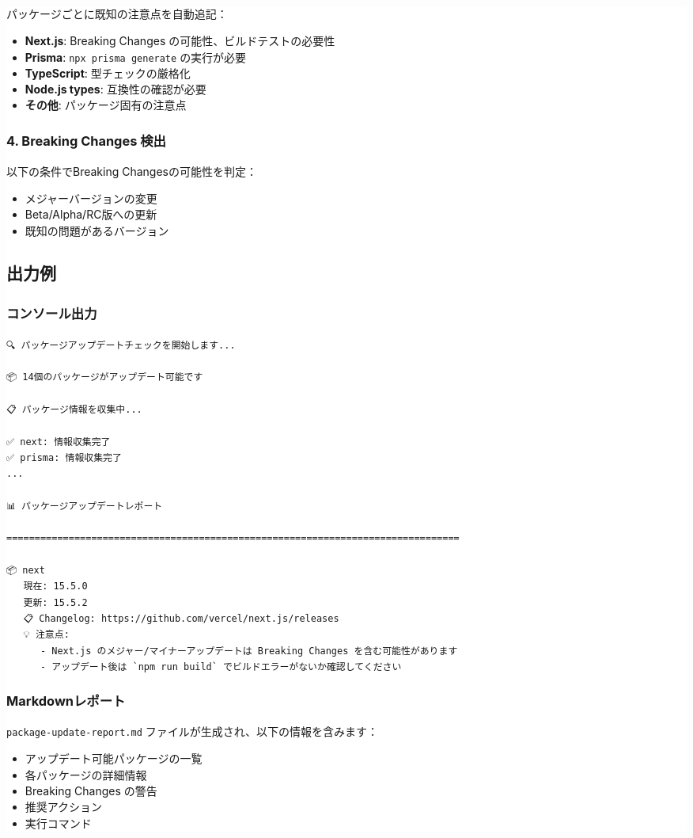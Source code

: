 パッケージごとに既知の注意点を自動追記：

- **Next.js**: Breaking Changes の可能性、ビルドテストの必要性
- **Prisma**: `npx prisma generate` の実行が必要
- **TypeScript**: 型チェックの厳格化
- **Node.js types**: 互換性の確認が必要
- **その他**: パッケージ固有の注意点

### 4. Breaking Changes 検出

以下の条件でBreaking Changesの可能性を判定：

- メジャーバージョンの変更
- Beta/Alpha/RC版への更新
- 既知の問題があるバージョン

## 出力例

### コンソール出力

```
🔍 パッケージアップデートチェックを開始します...

📦 14個のパッケージがアップデート可能です

📋 パッケージ情報を収集中...

✅ next: 情報収集完了
✅ prisma: 情報収集完了
...

📊 パッケージアップデートレポート

================================================================================

📦 next
   現在: 15.5.0
   更新: 15.5.2
   📋 Changelog: https://github.com/vercel/next.js/releases
   💡 注意点:
      - Next.js のメジャー/マイナーアップデートは Breaking Changes を含む可能性があります
      - アップデート後は `npm run build` でビルドエラーがないか確認してください
```

### Markdownレポート

`package-update-report.md` ファイルが生成され、以下の情報を含みます：

- アップデート可能パッケージの一覧
- 各パッケージの詳細情報
- Breaking Changes の警告
- 推奨アクション
- 実行コマンド
